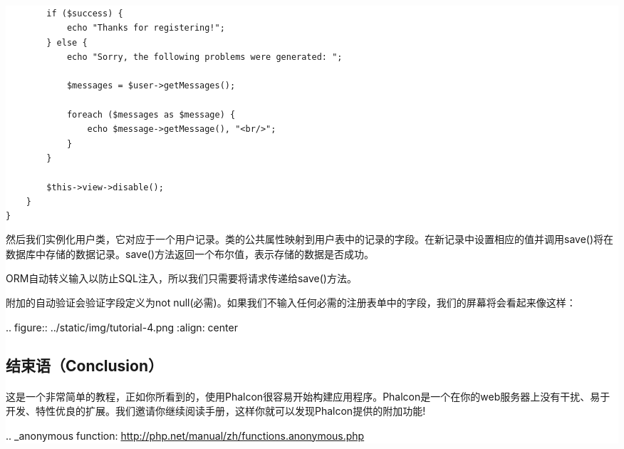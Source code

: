             if ($success) {
                echo "Thanks for registering!";
            } else {
                echo "Sorry, the following problems were generated: ";

                $messages = $user->getMessages();

                foreach ($messages as $message) {
                    echo $message->getMessage(), "<br/>";
                }
            }

            $this->view->disable();
        }
    }

然后我们实例化用户类，它对应于一个用户记录。类的公共属性映射到用户表中的记录的字段。在新记录中设置相应的值并调用save()将在数据库中存储的数据记录。save()方法返回一个布尔值，表示存储的数据是否成功。

ORM自动转义输入以防止SQL注入，所以我们只需要将请求传递给save()方法。

附加的自动验证会验证字段定义为not null(必需)。如果我们不输入任何必需的注册表单中的字段，我们的屏幕将会看起来像这样：

.. figure:: ../static/img/tutorial-4.png
    :align: center

结束语（Conclusion）
--------------------
这是一个非常简单的教程，正如你所看到的，使用Phalcon很容易开始构建应用程序。Phalcon是一个在你的web服务器上没有干扰、易于开发、特性优良的扩展。我们邀请你继续阅读手册，这样你就可以发现Phalcon提供的附加功能!

.. _anonymous function: http://php.net/manual/zh/functions.anonymous.php
